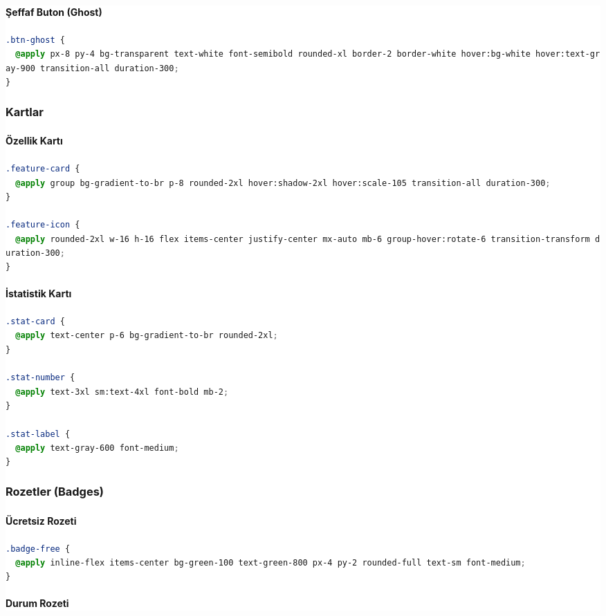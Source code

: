 #### Şeffaf Buton (Ghost)

```css
.btn-ghost {
  @apply px-8 py-4 bg-transparent text-white font-semibold rounded-xl border-2 border-white hover:bg-white hover:text-gray-900 transition-all duration-300;
}
```

### Kartlar

#### Özellik Kartı

```css
.feature-card {
  @apply group bg-gradient-to-br p-8 rounded-2xl hover:shadow-2xl hover:scale-105 transition-all duration-300;
}

.feature-icon {
  @apply rounded-2xl w-16 h-16 flex items-center justify-center mx-auto mb-6 group-hover:rotate-6 transition-transform duration-300;
}
```

#### İstatistik Kartı

```css
.stat-card {
  @apply text-center p-6 bg-gradient-to-br rounded-2xl;
}

.stat-number {
  @apply text-3xl sm:text-4xl font-bold mb-2;
}

.stat-label {
  @apply text-gray-600 font-medium;
}
```

### Rozetler (Badges)

#### Ücretsiz Rozeti

```css
.badge-free {
  @apply inline-flex items-center bg-green-100 text-green-800 px-4 py-2 rounded-full text-sm font-medium;
}
```

#### Durum Rozeti
